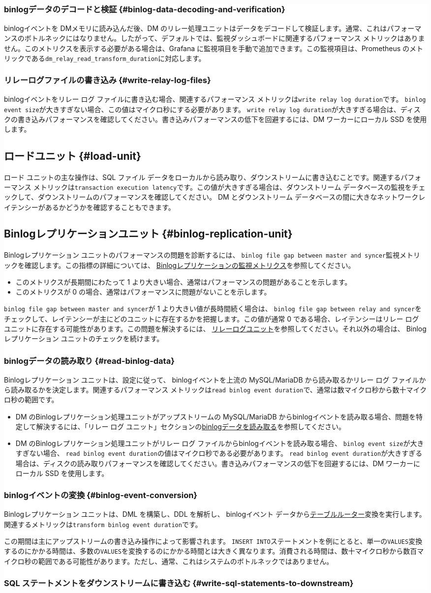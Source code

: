 ### binlogデータのデコードと検証 {#binlog-data-decoding-and-verification}

binlogイベントを DMメモリに読み込んだ後、DM のリレー処理ユニットはデータをデコードして検証します。通常、これはパフォーマンスのボトルネックにはなりません。したがって、デフォルトでは、監視ダッシュボードに関連するパフォーマンス メトリックはありません。このメトリクスを表示する必要がある場合は、Grafana に監視項目を手動で追加できます。この監視項目は、Prometheus のメトリックである`dm_relay_read_transform_duration`に対応します。

### リレーログファイルの書き込み {#write-relay-log-files}

binlogイベントをリレー ログ ファイルに書き込む場合、関連するパフォーマンス メトリックは`write relay log duration`です。 `binlog event size`が大きすぎない場合、この値はマイクロ秒にする必要があります。 `write relay log duration`が大きすぎる場合は、ディスクの書き込みパフォーマンスを確認してください。書き込みパフォーマンスの低下を回避するには、DM ワーカーにローカル SSD を使用します。

## ロードユニット {#load-unit}

ロード ユニットの主な操作は、SQL ファイル データをローカルから読み取り、ダウンストリームに書き込むことです。関連するパフォーマンス メトリックは`transaction execution latency`です。この値が大きすぎる場合は、ダウンストリーム データベースの監視をチェックして、ダウンストリームのパフォーマンスを確認してください。 DM とダウンストリーム データベースの間に大きなネットワークレイテンシーがあるかどうかを確認することもできます。

## Binlogレプリケーションユニット {#binlog-replication-unit}

Binlogレプリケーション ユニットのパフォーマンスの問題を診断するには、 `binlog file gap between master and syncer`監視メトリックを確認します。この指標の詳細については、 [Binlogレプリケーションの監視メトリクス](/dm/monitor-a-dm-cluster.md#binlog-replication)を参照してください。

-   このメトリクスが長期間にわたって 1 より大きい場合、通常はパフォーマンスの問題があることを示します。
-   このメトリクスが 0 の場合、通常はパフォーマンスに問題がないことを示します。

`binlog file gap between master and syncer`が 1 より大きい値が長時間続く場合は、 `binlog file gap between relay and syncer`をチェックして、レイテンシーが主にどのユニットに存在するかを把握します。この値が通常 0 である場合、レイテンシーはリレー ログ ユニットに存在する可能性があります。この問題を解決するには、 [リレーログユニット](#relay-log-unit)を参照してください。それ以外の場合は、 Binlogレプリケーション ユニットのチェックを続けます。

### binlogデータの読み取り {#read-binlog-data}

Binlogレプリケーション ユニットは、設定に従って、 binlogイベントを上流の MySQL/MariaDB から読み取るかリレー ログ ファイルから読み取るかを決定します。関連するパフォーマンス メトリックは`read binlog event duration`で、通常は数マイクロ秒から数十マイクロ秒の範囲です。

-   DM のBinlogレプリケーション処理ユニットがアップストリームの MySQL/MariaDB からbinlogイベントを読み取る場合、問題を特定して解決するには、「リレー ログ ユニット」セクションの[binlogデータを読み取る](#read-binlog-data)を参照してください。

-   DM のBinlogレプリケーション処理ユニットがリレー ログ ファイルからbinlogイベントを読み取る場合、 `binlog event size`が大きすぎない場合、 `read binlog event duration`の値はマイクロ秒である必要があります。 `read binlog event duration`が大きすぎる場合は、ディスクの読み取りパフォーマンスを確認してください。書き込みパフォーマンスの低下を回避するには、DM ワーカーにローカル SSD を使用します。

### binlogイベントの変換 {#binlog-event-conversion}

Binlogレプリケーション ユニットは、DML を構築し、DDL を解析し、 binlogイベント データから[テーブルルーター](/dm/dm-table-routing.md)変換を実行します。関連するメトリックは`transform binlog event duration`です。

この期間は主にアップストリームの書き込み操作によって影響されます。 `INSERT INTO`ステートメントを例にとると、単一の`VALUES`変換するのにかかる時間は、多数の`VALUES`を変換するのにかかる時間とは大きく異なります。消費される時間は、数十マイクロ秒から数百マイクロ秒の範囲である可能性があります。ただし、通常、これはシステムのボトルネックではありません。

### SQL ステートメントをダウンストリームに書き込む {#write-sql-statements-to-downstream}
